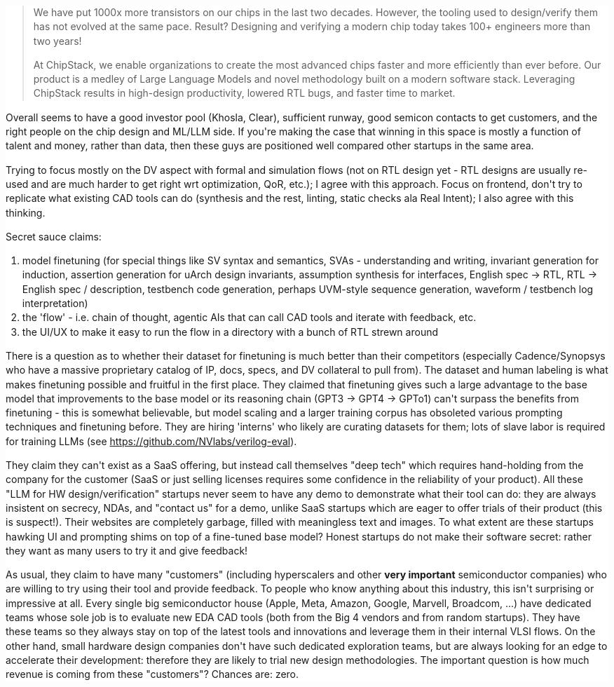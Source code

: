 > We have put 1000x more transistors on our chips in the last two decades. However, the tooling used to design/verify them has not evolved at the same pace. Result? Designing and verifying a modern chip today takes 100+ engineers more than two years!
>
> At ChipStack, we enable organizations to create the most advanced chips faster and more efficiently than ever before. Our product is a medley of Large Language Models and novel methodology built on a modern software stack. Leveraging ChipStack results in high-design productivity, lowered RTL bugs, and faster time to market.

Overall seems to have a good investor pool (Khosla, Clear), sufficient runway, good semicon contacts to get customers, and the right people on the chip design and ML/LLM side.
If you're making the case that winning in this space is mostly a function of talent and money, rather than data, then these guys are positioned well compared other startups in the same area.

Trying to focus mostly on the DV aspect with formal and simulation flows (not on RTL design yet - RTL designs are usually re-used and are much harder to get right wrt optimization, QoR, etc.); I agree with this approach.
Focus on frontend, don't try to replicate what existing CAD tools can do (synthesis and the rest, linting, static checks ala Real Intent); I also agree with this thinking.

Secret sauce claims:

1. model finetuning (for special things like SV syntax and semantics, SVAs - understanding and writing, invariant generation for induction, assertion generation for uArch design invariants, assumption synthesis for interfaces, English spec -> RTL, RTL -> English spec / description, testbench code generation, perhaps UVM-style sequence generation, waveform / testbench log interpretation)
1. the 'flow' - i.e. chain of thought, agentic AIs that can call CAD tools and iterate with feedback, etc.
1. the UI/UX to make it easy to run the flow in a directory with a bunch of RTL strewn around

There is a question as to whether their dataset for finetuning is much better than their competitors (especially Cadence/Synopsys who have a massive proprietary catalog of IP, docs, specs, and DV collateral to pull from).
The dataset and human labeling is what makes finetuning possible and fruitful in the first place.
They claimed that finetuning gives such a large advantage to the base model that improvements to the base model or its reasoning chain (GPT3 -> GPT4 -> GPTo1) can't surpass the benefits from finetuning - this is somewhat believable, but model scaling and a larger training corpus has obsoleted various prompting techniques and finetuning before.
They are hiring 'interns' who likely are curating datasets for them; lots of slave labor is required for training LLMs (see https://github.com/NVlabs/verilog-eval).

They claim they can't exist as a SaaS offering, but instead call themselves "deep tech" which requires hand-holding from the company for the customer (SaaS or just selling licenses requires some confidence in the reliability of your product).
All these "LLM for HW design/verification" startups never seem to have any demo to demonstrate what their tool can do: they are always insistent on secrecy, NDAs, and "contact us" for a demo, unlike SaaS startups which are eager to offer trials of their product (this is suspect!).
Their websites are completely garbage, filled with meaningless text and images.
To what extent are these startups hawking UI and prompting shims on top of a fine-tuned base model?
Honest startups do not make their software secret: rather they want as many users to try it and give feedback!

As usual, they claim to have many "customers" (including hyperscalers and other **very important** semiconductor companies) who are willing to try using their tool and provide feedback.
To people who know anything about this industry, this isn't surprising or impressive at all.
Every single big semiconductor house (Apple, Meta, Amazon, Google, Marvell, Broadcom, ...) have dedicated teams whose sole job is to evaluate new EDA CAD tools (both from the Big 4 vendors and from random startups).
They have these teams so they always stay on top of the latest tools and innovations and leverage them in their internal VLSI flows.
On the other hand, small hardware design companies don't have such dedicated exploration teams, but are always looking for an edge to accelerate their development: therefore they are likely to trial new design methodologies.
The important question is how much revenue is coming from these "customers"? Chances are: zero.
